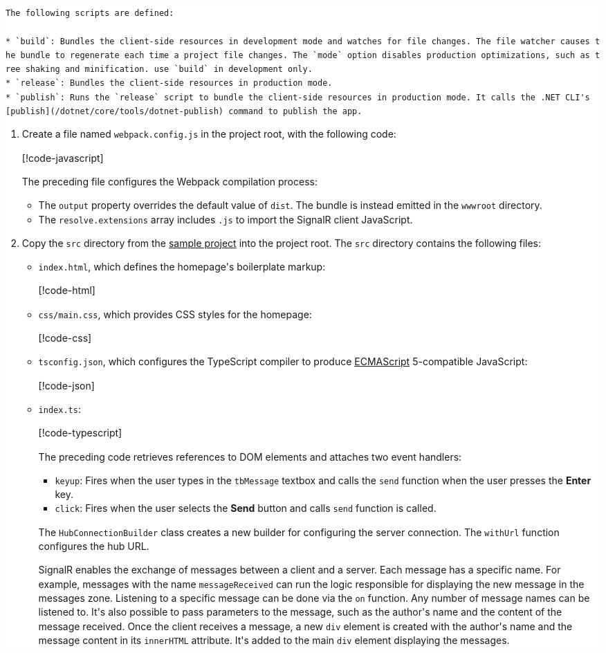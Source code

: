     The following scripts are defined:

    * `build`: Bundles the client-side resources in development mode and watches for file changes. The file watcher causes the bundle to regenerate each time a project file changes. The `mode` option disables production optimizations, such as tree shaking and minification. use `build` in development only.
    * `release`: Bundles the client-side resources in production mode.
    * `publish`: Runs the `release` script to bundle the client-side resources in production mode. It calls the .NET CLI's [publish](/dotnet/core/tools/dotnet-publish) command to publish the app.

1. Create a file named `webpack.config.js` in the project root, with the following code:

    [!code-javascript[](~/../AspNetCore.Docs.Samples/tutorials/signalr-typescript-webpack/samples/6.x/SignalRWebpack/webpack.config.js)]

    The preceding file configures the Webpack compilation process:

    * The `output` property overrides the default value of `dist`. The bundle is instead emitted in the `wwwroot` directory.
    * The `resolve.extensions` array includes `.js` to import the SignalR client JavaScript.

1. Copy the `src` directory from the [sample project](https://github.com/dotnet/AspNetCore.Docs.Samples/tree/main/tutorials/signalr-typescript-webpack/samples/6.x/SignalRWebpack/src/) into the project root. The `src` directory contains the following files:

   * `index.html`, which defines the homepage's boilerplate markup:

      [!code-html[](~/../AspNetCore.Docs.Samples/tutorials/signalr-typescript-webpack/samples/6.x/SignalRWebpack/src/index.html)]

   * `css/main.css`, which provides CSS styles for the homepage:

      [!code-css[](~/../AspNetCore.Docs.Samples/tutorials/signalr-typescript-webpack/samples/6.x/SignalRWebpack/src/css/main.css)]

   * `tsconfig.json`, which configures the TypeScript compiler to produce [ECMAScript](https://wikipedia.org/wiki/ECMAScript) 5-compatible JavaScript:

      [!code-json[](~/../AspNetCore.Docs.Samples/tutorials/signalr-typescript-webpack/samples/6.x/SignalRWebpack/src/tsconfig.json)]

   * `index.ts`:

      [!code-typescript[](~/../AspNetCore.Docs.Samples/tutorials/signalr-typescript-webpack/samples/6.x/SignalRWebpack/src/index.ts)]

      The preceding code retrieves references to DOM elements and attaches two event handlers:

      * `keyup`: Fires when the user types in the `tbMessage` textbox and calls the `send` function when the user presses the **Enter** key.
      * `click`: Fires when the user selects the **Send** button and calls `send` function is called.

      The `HubConnectionBuilder` class creates a new builder for configuring the server connection. The `withUrl` function configures the hub URL.

      SignalR enables the exchange of messages between a client and a server. Each message has a specific name. For example, messages with the name `messageReceived` can run the logic responsible for displaying the new message in the messages zone. Listening to a specific message can be done via the `on` function. Any number of message names can be listened to. It's also possible to pass parameters to the message, such as the author's name and the content of the message received. Once the client receives a message, a new `div` element is created with the author's name and the message content in its `innerHTML` attribute. It's added to the main `div` element displaying the messages.
